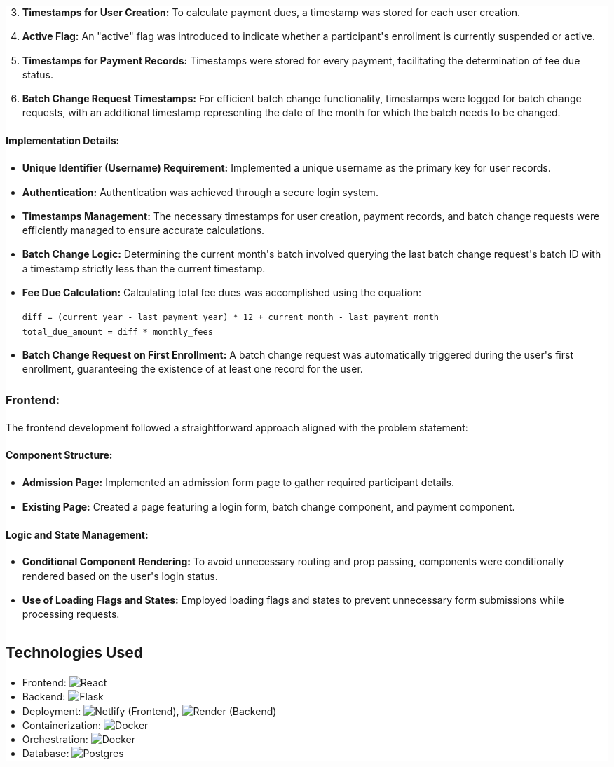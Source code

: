 3. **Timestamps for User Creation:** To calculate payment dues, a timestamp was stored for each user creation.

4. **Active Flag:** An "active" flag was introduced to indicate whether a participant's enrollment is currently suspended or active.

5. **Timestamps for Payment Records:** Timestamps were stored for every payment, facilitating the determination of fee due status.

6. **Batch Change Request Timestamps:** For efficient batch change functionality, timestamps were logged for batch change requests, with an additional timestamp representing the date of the month for which the batch needs to be changed.

#### Implementation Details:

- **Unique Identifier (Username) Requirement:** Implemented a unique username as the primary key for user records.
  
- **Authentication:** Authentication was achieved through a secure login system.
  
- **Timestamps Management:** The necessary timestamps for user creation, payment records, and batch change requests were efficiently managed to ensure accurate calculations.

- **Batch Change Logic:** Determining the current month's batch involved querying the last batch change request's batch ID with a timestamp strictly less than the current timestamp.

- **Fee Due Calculation:** Calculating total fee dues was accomplished using the equation:

  ```plaintext
  diff = (current_year - last_payment_year) * 12 + current_month - last_payment_month
  total_due_amount = diff * monthly_fees
  ```

- **Batch Change Request on First Enrollment:** A batch change request was automatically triggered during the user's first enrollment, guaranteeing the existence of at least one record for the user.

### Frontend:

The frontend development followed a straightforward approach aligned with the problem statement:

#### Component Structure:

- **Admission Page:** Implemented an admission form page to gather required participant details.
  
- **Existing Page:** Created a page featuring a login form, batch change component, and payment component.

#### Logic and State Management:

- **Conditional Component Rendering:** To avoid unnecessary routing and prop passing, components were conditionally rendered based on the user's login status.

- **Use of Loading Flags and States:** Employed loading flags and states to prevent unnecessary form submissions while processing requests.

## Technologies Used
- Frontend: ![React](https://img.shields.io/badge/react-%2320232a.svg?style=for-the-badge&logo=react&logoColor=%2361DAFB)
- Backend: ![Flask](https://img.shields.io/badge/flask-%23000.svg?style=for-the-badge&logo=flask&logoColor=white)
- Deployment: ![Netlify](https://img.shields.io/badge/netlify-%23000000.svg?style=for-the-badge&logo=netlify&logoColor=#00C7B7) (Frontend), ![Render](https://img.shields.io/badge/Render-%46E3B7.svg?style=for-the-badge&logo=render&logoColor=white) (Backend)
- Containerization: ![Docker](https://img.shields.io/badge/docker-%230db7ed.svg?style=for-the-badge&logo=docker&logoColor=white)
- Orchestration: ![Docker](https://img.shields.io/badge/docker-%230db7ed.svg?style=for-the-badge&logo=docker&logoColor=white)
- Database: ![Postgres](https://img.shields.io/badge/postgres-%23316192.svg?style=for-the-badge&logo=postgresql&logoColor=white)
